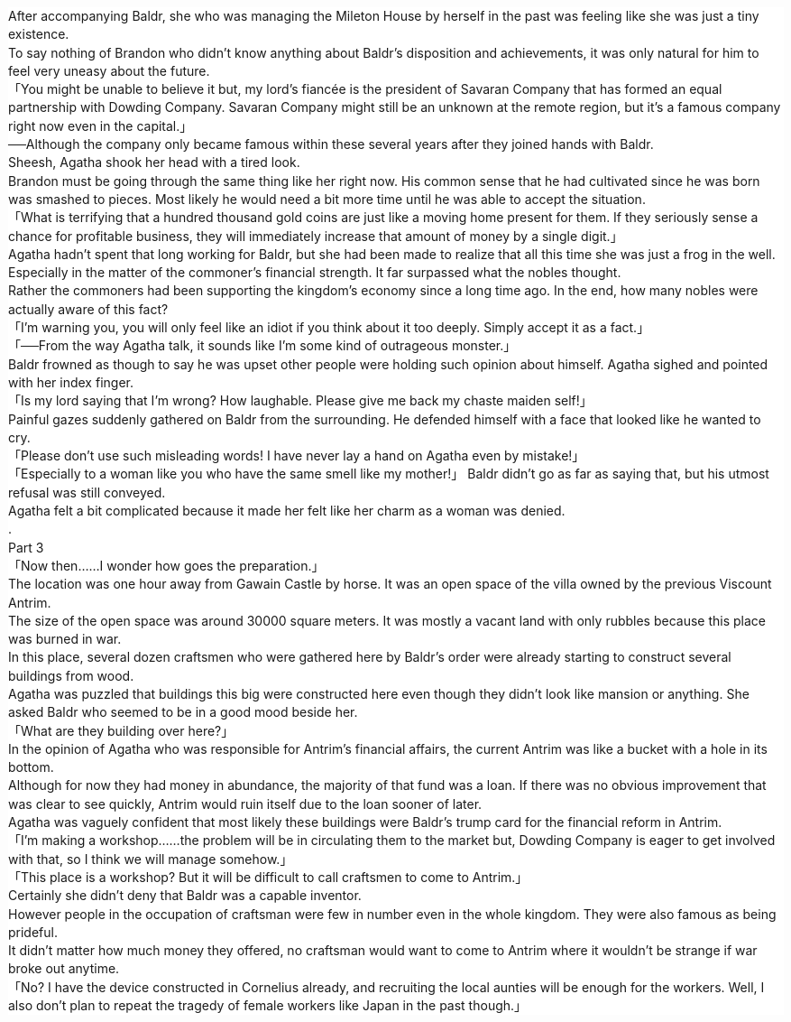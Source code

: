 After accompanying Baldr, she who was managing the Mileton House by herself in the past was feeling like she was just a tiny existence.<br/>
To say nothing of Brandon who didn’t know anything about Baldr’s disposition and achievements, it was only natural for him to feel very uneasy about the future.<br/>
「You might be unable to believe it but, my lord’s fiancée is the president of Savaran Company that has formed an equal partnership with Dowding Company. Savaran Company might still be an unknown at the remote region, but it’s a famous company right now even in the capital.」<br/>
──Although the company only became famous within these several years after they joined hands with Baldr.<br/>
Sheesh, Agatha shook her head with a tired look.<br/>
Brandon must be going through the same thing like her right now. His common sense that he had cultivated since he was born was smashed to pieces. Most likely he would need a bit more time until he was able to accept the situation.<br/>
「What is terrifying that a hundred thousand gold coins are just like a moving home present for them. If they seriously sense a chance for profitable business, they will immediately increase that amount of money by a single digit.」<br/>
Agatha hadn’t spent that long working for Baldr, but she had been made to realize that all this time she was just a frog in the well.<br/>
Especially in the matter of the commoner’s financial strength. It far surpassed what the nobles thought.<br/>
Rather the commoners had been supporting the kingdom’s economy since a long time ago. In the end, how many nobles were actually aware of this fact?<br/>
「I’m warning you, you will only feel like an idiot if you think about it too deeply. Simply accept it as a fact.」<br/>
「──From the way Agatha talk, it sounds like I’m some kind of outrageous monster.」<br/>
Baldr frowned as though to say he was upset other people were holding such opinion about himself. Agatha sighed and pointed with her index finger.<br/>
「Is my lord saying that I’m wrong? How laughable. Please give me back my chaste maiden self!」<br/>
Painful gazes suddenly gathered on Baldr from the surrounding. He defended himself with a face that looked like he wanted to cry.<br/>
「Please don’t use such misleading words! I have never lay a hand on Agatha even by mistake!」<br/>
「Especially to a woman like you who have the same smell like my mother!」 Baldr didn’t go as far as saying that, but his utmost refusal was still conveyed.<br/>
Agatha felt a bit complicated because it made her felt like her charm as a woman was denied.<br/>
.<br/>
Part 3<br/>
「Now then……I wonder how goes the preparation.」<br/>
The location was one hour away from Gawain Castle by horse. It was an open space of the villa owned by the previous Viscount Antrim.<br/>
The size of the open space was around 30000 square meters. It was mostly a vacant land with only rubbles because this place was burned in war.<br/>
In this place, several dozen craftsmen who were gathered here by Baldr’s order were already starting to construct several buildings from wood.<br/>
Agatha was puzzled that buildings this big were constructed here even though they didn’t look like mansion or anything. She asked Baldr who seemed to be in a good mood beside her.<br/>
「What are they building over here?」<br/>
In the opinion of Agatha who was responsible for Antrim’s financial affairs, the current Antrim was like a bucket with a hole in its bottom.<br/>
Although for now they had money in abundance, the majority of that fund was a loan. If there was no obvious improvement that was clear to see quickly, Antrim would ruin itself due to the loan sooner of later.<br/>
Agatha was vaguely confident that most likely these buildings were Baldr’s trump card for the financial reform in Antrim.<br/>
「I’m making a workshop……the problem will be in circulating them to the market but, Dowding Company is eager to get involved with that, so I think we will manage somehow.」<br/>
「This place is a workshop? But it will be difficult to call craftsmen to come to Antrim.」<br/>
Certainly she didn’t deny that Baldr was a capable inventor.<br/>
However people in the occupation of craftsman were few in number even in the whole kingdom. They were also famous as being prideful.<br/>
It didn’t matter how much money they offered, no craftsman would want to come to Antrim where it wouldn’t be strange if war broke out anytime.<br/>
「No? I have the device constructed in Cornelius already, and recruiting the local aunties will be enough for the workers. Well, I also don’t plan to repeat the tragedy of female workers like Japan in the past though.」<br/>